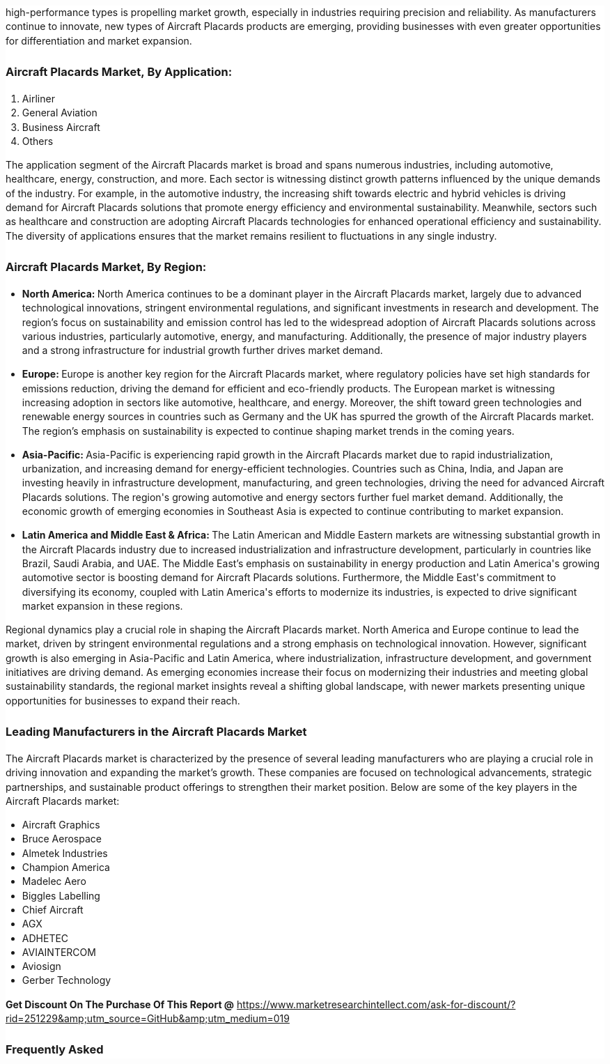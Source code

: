 high-performance types is propelling market growth, especially in industries requiring precision and reliability. As manufacturers continue to innovate, new types of Aircraft Placards products are emerging, providing businesses with even greater opportunities for differentiation and market expansion.</p><h3>Aircraft Placards Market,&nbsp;By Application:</h3><ol><li>Airliner<li> General Aviation<li> Business Aircraft<li> Others</li></ol><p>The application segment of the Aircraft Placards market is broad and spans numerous industries, including automotive, healthcare, energy, construction, and more. Each sector is witnessing distinct growth patterns influenced by the unique demands of the industry. For example, in the automotive industry, the increasing shift towards electric and hybrid vehicles is driving demand for Aircraft Placards solutions that promote energy efficiency and environmental sustainability. Meanwhile, sectors such as healthcare and construction are adopting Aircraft Placards technologies for enhanced operational efficiency and sustainability. The diversity of applications ensures that the market remains resilient to fluctuations in any single industry.</p><h3>Aircraft Placards Market, By Region:</h3><ul><li><p><strong>North America:&nbsp;</strong>North America continues to be a dominant player in the Aircraft Placards market, largely due to advanced technological innovations, stringent environmental regulations, and significant investments in research and development. The region&rsquo;s focus on sustainability and emission control has led to the widespread adoption of Aircraft Placards solutions across various industries, particularly automotive, energy, and manufacturing. Additionally, the presence of major industry players and a strong infrastructure for industrial growth further drives market demand.</p></li><li><p><strong><strong>Europe:&nbsp;</strong></strong>Europe is another key region for the Aircraft Placards market, where regulatory policies have set high standards for emissions reduction, driving the demand for efficient and eco-friendly products. The European market is witnessing increasing adoption in sectors like automotive, healthcare, and energy. Moreover, the shift toward green technologies and renewable energy sources in countries such as Germany and the UK has spurred the growth of the Aircraft Placards market. The region&rsquo;s emphasis on sustainability is expected to continue shaping market trends in the coming years.</p></li><li><p><strong><strong>Asia-Pacific:&nbsp;</strong></strong>Asia-Pacific is experiencing rapid growth in the Aircraft Placards market due to rapid industrialization, urbanization, and increasing demand for energy-efficient technologies. Countries such as China, India, and Japan are investing heavily in infrastructure development, manufacturing, and green technologies, driving the need for advanced Aircraft Placards solutions. The region's growing automotive and energy sectors further fuel market demand. Additionally, the economic growth of emerging economies in Southeast Asia is expected to continue contributing to market expansion.</p></li><li><p><strong><strong>Latin America and Middle East &amp; Africa:&nbsp;</strong></strong>The Latin American and Middle Eastern markets are witnessing substantial growth in the Aircraft Placards industry due to increased industrialization and infrastructure development, particularly in countries like Brazil, Saudi Arabia, and UAE. The Middle East&rsquo;s emphasis on sustainability in energy production and Latin America's growing automotive sector is boosting demand for Aircraft Placards solutions. Furthermore, the Middle East's commitment to diversifying its economy, coupled with Latin America's efforts to modernize its industries, is expected to drive significant market expansion in these regions.</p></li></ul><p>Regional dynamics play a crucial role in shaping the Aircraft Placards market. North America and Europe continue to lead the market, driven by stringent environmental regulations and a strong emphasis on technological innovation. However, significant growth is also emerging in Asia-Pacific and Latin America, where industrialization, infrastructure development, and government initiatives are driving demand. As emerging economies increase their focus on modernizing their industries and meeting global sustainability standards, the regional market insights reveal a shifting global landscape, with newer markets presenting unique opportunities for businesses to expand their reach.</p><h3><strong>Leading Manufacturers in the Aircraft Placards Market</strong></h3><p>The Aircraft Placards market is characterized by the presence of several leading manufacturers who are playing a crucial role in driving innovation and expanding the market&rsquo;s growth. These companies are focused on technological advancements, strategic partnerships, and sustainable product offerings to strengthen their market position. Below are some of the key players in the Aircraft Placards market:</p></div><div class="article-main__content" data-test-id="publishing-text-block"><ul><li><span class="">Aircraft Graphics<li> Bruce Aerospace<li> Almetek Industries<li> Champion America<li> Madelec Aero<li> Biggles Labelling<li> Chief Aircraft<li> AGX<li> ADHETEC<li> AVIAINTERCOM<li> Aviosign<li> Gerber Technology</span></li></ul></div><div class="article-main__content" data-test-id="publishing-text-block"><p><span class="font-[700]"><strong>Get Discount On The Purchase Of This Report @</strong> <a href="https://www.marketresearchintellect.com/ask-for-discount/?rid=251229&amp;utm_source=GitHub&amp;utm_medium=019" data-fr-linked="true">https://www.marketresearchintellect.com/ask-for-discount/?rid=251229&amp;utm_source=GitHub&amp;utm_medium=019</a></span></p></div><div class="article-main__content" data-test-id="publishing-text-block"><h3><strong>Frequently Asked